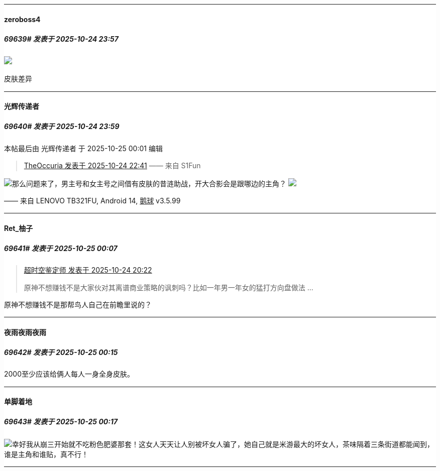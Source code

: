 
*****

####  zeroboss4  
##### 69639#       发表于 2025-10-24 23:57

<img src="https://p.sda1.dev/28/0d61ba12441e39f5cdd281368e99c775/image.jpg" referrerpolicy="no-referrer">

皮肤差异

*****

####  光辉传递者  
##### 69640#       发表于 2025-10-24 23:59

 本帖最后由 光辉传递者 于 2025-10-25 00:01 编辑 
<blockquote><a href="httphttps://stage1st.com/2b/forum.php?mod=redirect&amp;goto=findpost&amp;pid=68622080&amp;ptid=2170568" target="_blank">TheOccuria 发表于 2025-10-24 22:41</a>
—— 来自 S1Fun</blockquote>
<img src="https://static.stage1st.com/image/smiley/face2017/067.png" referrerpolicy="no-referrer">那么问题来了，男主号和女主号之间借有皮肤的昔涟助战，开大合影会是跟哪边的主角？
<img src="https://p.sda1.dev/28/d92f03226203f555fd01fc0b68c29fd9/image.jpg" referrerpolicy="no-referrer">

—— 来自 LENOVO TB321FU, Android 14, [鹅球](https://www.pgyer.com/GcUxKd4w) v3.5.99


*****

####  Ret_柚子  
##### 69641#       发表于 2025-10-25 00:07

<blockquote><a href="httphttps://stage1st.com/2b/forum.php?mod=redirect&amp;goto=findpost&amp;pid=68621481&amp;ptid=2170568" target="_blank">超时空鉴定师 发表于 2025-10-24 20:22</a>

原神不想赚钱不是大家伙对其离谱商业策略的讽刺吗？比如一年男一年女的猛打方向盘做法 ...</blockquote>
原神不想赚钱不是那帮鸟人自己在前瞻里说的？


*****

####  夜雨夜雨夜雨  
##### 69642#       发表于 2025-10-25 00:15

2000至少应该给俩人每人一身全身皮肤。

*****

####  单脚着地  
##### 69643#       发表于 2025-10-25 00:17

<img src="https://static.stage1st.com/image/smiley/face2017/067.png" referrerpolicy="no-referrer">幸好我从崩三开始就不吃粉色肥婆那套！这女人天天让人别被坏女人骗了，她自己就是米游最大的坏女人，茶味隔着三条街道都能闻到，谁是主角和谁贴，真不行！


*****
